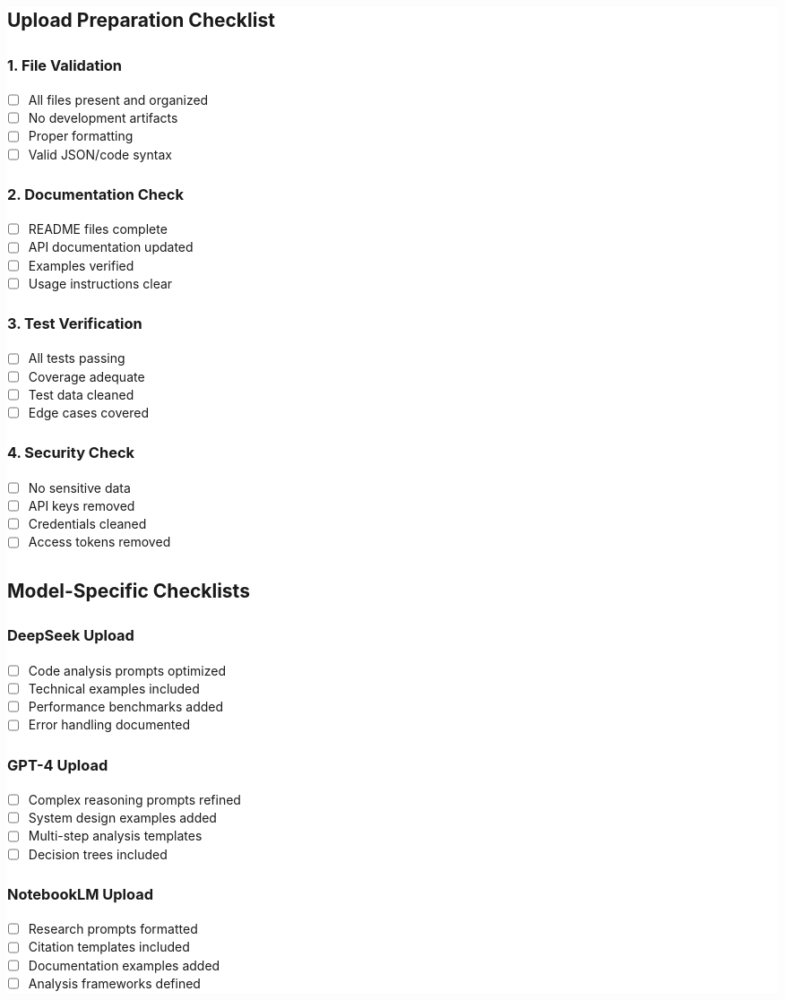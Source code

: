 ```javascript
```

## Upload Preparation Checklist

### 1. File Validation
- [ ] All files present and organized
- [ ] No development artifacts
- [ ] Proper formatting
- [ ] Valid JSON/code syntax

### 2. Documentation Check
- [ ] README files complete
- [ ] API documentation updated
- [ ] Examples verified
- [ ] Usage instructions clear

### 3. Test Verification
- [ ] All tests passing
- [ ] Coverage adequate
- [ ] Test data cleaned
- [ ] Edge cases covered

### 4. Security Check
- [ ] No sensitive data
- [ ] API keys removed
- [ ] Credentials cleaned
- [ ] Access tokens removed

## Model-Specific Checklists

### DeepSeek Upload
- [ ] Code analysis prompts optimized
- [ ] Technical examples included
- [ ] Performance benchmarks added
- [ ] Error handling documented

### GPT-4 Upload
- [ ] Complex reasoning prompts refined
- [ ] System design examples added
- [ ] Multi-step analysis templates
- [ ] Decision trees included

### NotebookLM Upload
- [ ] Research prompts formatted
- [ ] Citation templates included
- [ ] Documentation examples added
- [ ] Analysis frameworks defined
